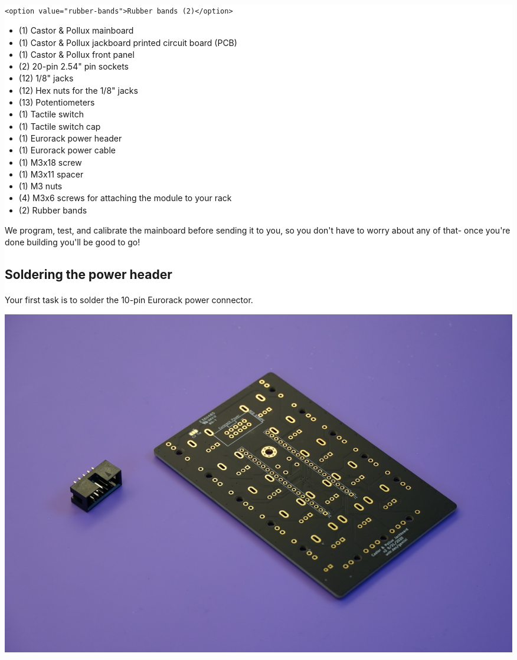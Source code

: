     <option value="rubber-bands">Rubber bands (2)</option>
</datalist>
<script type="module" src="/scripts/svgmap.js"></script>
<link rel="stylesheet" href="/styles/svgmap.css"/>

- (1) Castor & Pollux mainboard
- (1) Castor & Pollux jackboard printed circuit board (PCB)
- (1) Castor & Pollux front panel
- (2) 20-pin 2.54" pin sockets
- (12) 1/8" jacks
- (12) Hex nuts for the 1/8" jacks
- (13) Potentiometers
- (1) Tactile switch
- (1) Tactile switch cap
- (1) Eurorack power header
- (1) Eurorack power cable
- (1) M3x18 screw
- (1) M3x11 spacer
- (1) M3 nuts
- (4) M3x6 screws for attaching the module to your rack
- (2) Rubber bands

We program, test, and calibrate the mainboard before sending it to you, so you don't have to worry about any of that- once you're done building you'll be good to go!

## Soldering the power header

Your first task is to solder the 10-pin Eurorack power connector.

![Power connector](images/power-header.jpg)
